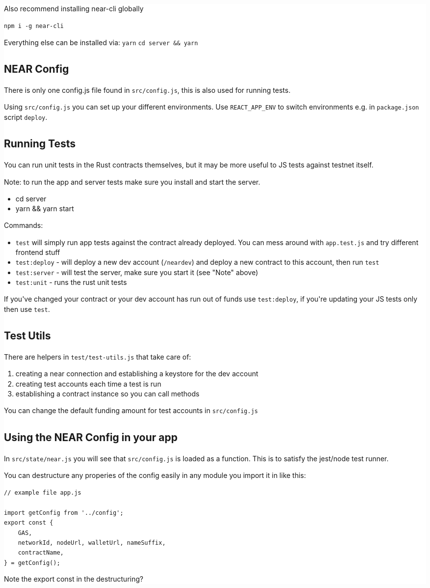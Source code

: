 Also recommend installing near-cli globally

`npm i -g near-cli`

Everything else can be installed via:
`yarn`
`cd server && yarn`

## NEAR Config

There is only one config.js file found in `src/config.js`, this is also used for running tests.

Using `src/config.js` you can set up your different environments. Use `REACT_APP_ENV` to switch environments e.g. in `package.json` script `deploy`.

## Running Tests

You can run unit tests in the Rust contracts themselves, but it may be more useful to JS tests against testnet itself.

Note: to run the app and server tests make sure you install and start the server.
- cd server
- yarn && yarn start

Commands:
- `test` will simply run app tests against the contract already deployed. You can mess around with `app.test.js` and try different frontend stuff
- `test:deploy` - will deploy a new dev account (`/neardev`) and deploy a new contract to this account, then run `test`
- `test:server` - will test the server, make sure you start it (see "Note" above)
- `test:unit` - runs the rust unit tests

If you've changed your contract or your dev account has run out of funds use `test:deploy`, if you're updating your JS tests only then use `test`.

## Test Utils

There are helpers in `test/test-utils.js` that take care of:
1. creating a near connection and establishing a keystore for the dev account
2. creating test accounts each time a test is run
3. establishing a contract instance so you can call methods

You can change the default funding amount for test accounts in `src/config.js`

## Using the NEAR Config in your app

In `src/state/near.js` you will see that `src/config.js` is loaded as a function. This is to satisfy the jest/node test runner.

You can destructure any properies of the config easily in any module you import it in like this:

```
// example file app.js

import getConfig from '../config';
export const {
	GAS,
	networkId, nodeUrl, walletUrl, nameSuffix,
	contractName,
} = getConfig();
```
Note the export const in the destructuring?
